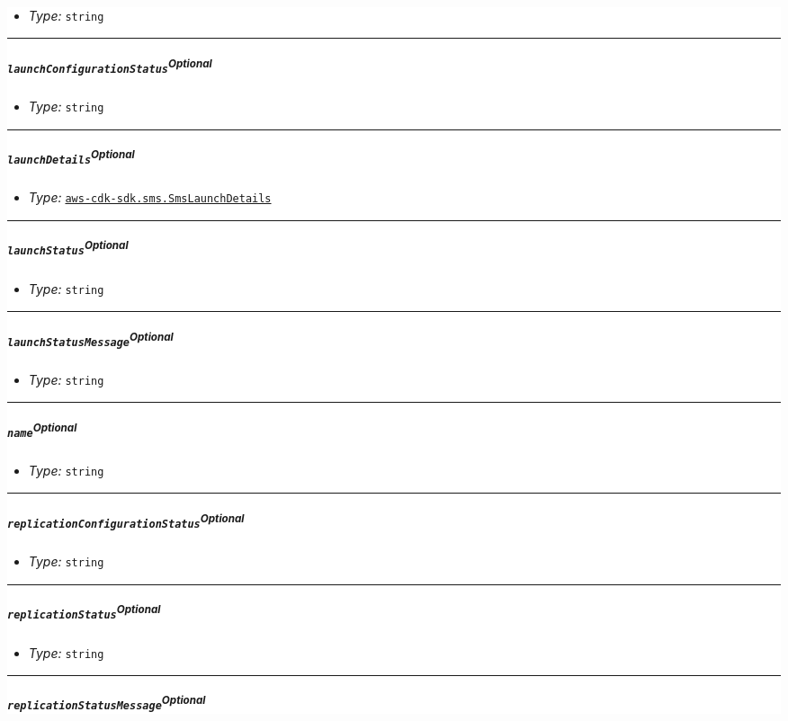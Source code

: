 - *Type:* `string`

---

##### `launchConfigurationStatus`<sup>Optional</sup> <a name="aws-cdk-sdk.sms.SmsAppSummary.property.launchConfigurationStatus"></a>

- *Type:* `string`

---

##### `launchDetails`<sup>Optional</sup> <a name="aws-cdk-sdk.sms.SmsAppSummary.property.launchDetails"></a>

- *Type:* [`aws-cdk-sdk.sms.SmsLaunchDetails`](#aws-cdk-sdk.sms.SmsLaunchDetails)

---

##### `launchStatus`<sup>Optional</sup> <a name="aws-cdk-sdk.sms.SmsAppSummary.property.launchStatus"></a>

- *Type:* `string`

---

##### `launchStatusMessage`<sup>Optional</sup> <a name="aws-cdk-sdk.sms.SmsAppSummary.property.launchStatusMessage"></a>

- *Type:* `string`

---

##### `name`<sup>Optional</sup> <a name="aws-cdk-sdk.sms.SmsAppSummary.property.name"></a>

- *Type:* `string`

---

##### `replicationConfigurationStatus`<sup>Optional</sup> <a name="aws-cdk-sdk.sms.SmsAppSummary.property.replicationConfigurationStatus"></a>

- *Type:* `string`

---

##### `replicationStatus`<sup>Optional</sup> <a name="aws-cdk-sdk.sms.SmsAppSummary.property.replicationStatus"></a>

- *Type:* `string`

---

##### `replicationStatusMessage`<sup>Optional</sup> <a name="aws-cdk-sdk.sms.SmsAppSummary.property.replicationStatusMessage"></a>
